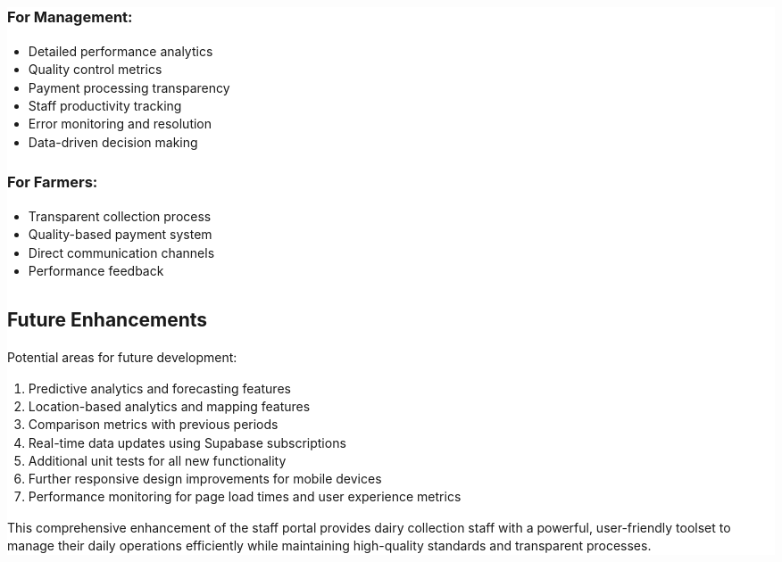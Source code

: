 ### For Management:
- Detailed performance analytics
- Quality control metrics
- Payment processing transparency
- Staff productivity tracking
- Error monitoring and resolution
- Data-driven decision making

### For Farmers:
- Transparent collection process
- Quality-based payment system
- Direct communication channels
- Performance feedback

## Future Enhancements
Potential areas for future development:
1. Predictive analytics and forecasting features
2. Location-based analytics and mapping features
3. Comparison metrics with previous periods
4. Real-time data updates using Supabase subscriptions
5. Additional unit tests for all new functionality
6. Further responsive design improvements for mobile devices
7. Performance monitoring for page load times and user experience metrics

This comprehensive enhancement of the staff portal provides dairy collection staff with a powerful, user-friendly toolset to manage their daily operations efficiently while maintaining high-quality standards and transparent processes.